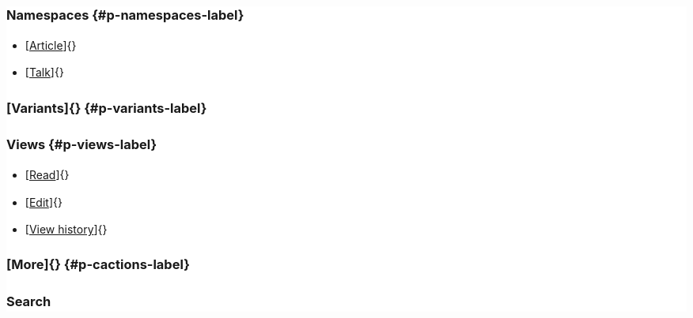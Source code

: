 ### Namespaces {#p-namespaces-label}

-   <div id="ca-nstab-main">

    </div>

    [[Article](/wiki/Chapbook "View the content page [c]")]{}
-   <div id="ca-talk">

    </div>

    [[Talk](/wiki/Talk:Chapbook "Discussion about the content page [t]")]{}

</div>

<div id="p-variants" class="vectorMenu emptyPortlet" role="navigation"
aria-labelledby="p-variants-label">

### [Variants]{} {#p-variants-label}

</div>

</div>

<div id="right-navigation">

<div id="p-views" class="vectorTabs" role="navigation"
aria-labelledby="p-views-label">

### Views {#p-views-label}

-   <div id="ca-view">

    </div>

    [[Read](/wiki/Chapbook)]{}
-   <div id="ca-edit">

    </div>

    [[Edit](/w/index.php?title=Chapbook&action=edit "Edit this page [e]")]{}
-   <div id="ca-history">

    </div>

    [[View
    history](/w/index.php?title=Chapbook&action=history "Past revisions of this page [h]")]{}

</div>

<div id="p-cactions" class="vectorMenu emptyPortlet" role="navigation"
aria-labelledby="p-cactions-label">

### [More]{} {#p-cactions-label}

</div>

<div id="p-search" role="search">

### Search
